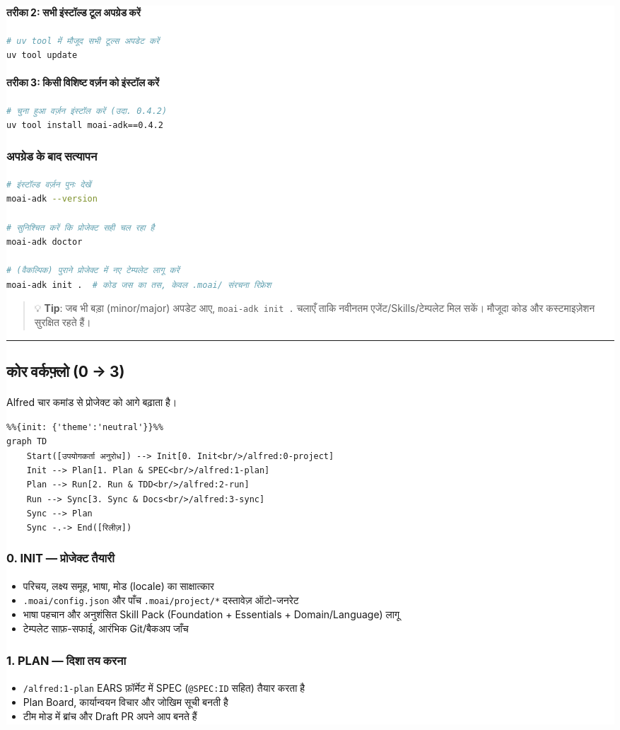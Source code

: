 #### तरीका 2: सभी इंस्टॉल्ड टूल अपग्रेड करें
```bash
# uv tool में मौजूद सभी टूल्स अपडेट करें
uv tool update
```

#### तरीका 3: किसी विशिष्ट वर्ज़न को इंस्टॉल करें
```bash
# चुना हुआ वर्ज़न इंस्टॉल करें (उदा. 0.4.2)
uv tool install moai-adk==0.4.2
```

### अपग्रेड के बाद सत्यापन
```bash
# इंस्टॉल्ड वर्ज़न पुनः देखें
moai-adk --version

# सुनिश्चित करें कि प्रोजेक्ट सही चल रहा है
moai-adk doctor

# (वैकल्पिक) पुराने प्रोजेक्ट में नए टेम्पलेट लागू करें
moai-adk init .  # कोड जस का तस, केवल .moai/ संरचना रिफ्रेश
```

> 💡 **Tip**: जब भी बड़ा (minor/major) अपडेट आए, `moai-adk init .` चलाएँ ताकि नवीनतम एजेंट/Skills/टेम्पलेट मिल सकें। मौजूदा कोड और कस्टमाइज़ेशन सुरक्षित रहते हैं।

---

## कोर वर्कफ़्लो (0 → 3)

Alfred चार कमांड से प्रोजेक्ट को आगे बढ़ाता है।

```mermaid
%%{init: {'theme':'neutral'}}%%
graph TD
    Start([उपयोगकर्ता अनुरोध]) --> Init[0. Init<br/>/alfred:0-project]
    Init --> Plan[1. Plan & SPEC<br/>/alfred:1-plan]
    Plan --> Run[2. Run & TDD<br/>/alfred:2-run]
    Run --> Sync[3. Sync & Docs<br/>/alfred:3-sync]
    Sync --> Plan
    Sync -.-> End([रिलीज़])
```

### 0. INIT — प्रोजेक्ट तैयारी
- परिचय, लक्ष्य समूह, भाषा, मोड (locale) का साक्षात्कार
- `.moai/config.json` और पाँच `.moai/project/*` दस्तावेज़ ऑटो-जनरेट
- भाषा पहचान और अनुशंसित Skill Pack (Foundation + Essentials + Domain/Language) लागू
- टेम्पलेट साफ़-सफाई, आरंभिक Git/बैकअप जाँच

### 1. PLAN — दिशा तय करना
- `/alfred:1-plan` EARS फ़ॉर्मेट में SPEC (`@SPEC:ID` सहित) तैयार करता है
- Plan Board, कार्यान्वयन विचार और जोखिम सूची बनती है
- टीम मोड में ब्रांच और Draft PR अपने आप बनते हैं
